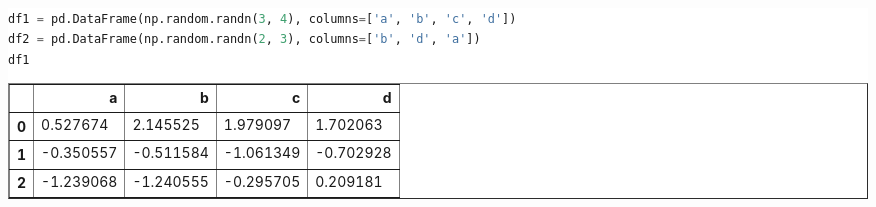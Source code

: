 


```python
df1 = pd.DataFrame(np.random.randn(3, 4), columns=['a', 'b', 'c', 'd'])
df2 = pd.DataFrame(np.random.randn(2, 3), columns=['b', 'd', 'a'])
df1

```




<div>
<style scoped>
    .dataframe tbody tr th:only-of-type {
        vertical-align: middle;
    }

    .dataframe tbody tr th {
        vertical-align: top;
    }

    .dataframe thead th {
        text-align: right;
    }
</style>
<table border="1" class="dataframe">
  <thead>
    <tr style="text-align: right;">
      <th></th>
      <th>a</th>
      <th>b</th>
      <th>c</th>
      <th>d</th>
    </tr>
  </thead>
  <tbody>
    <tr>
      <th>0</th>
      <td>0.527674</td>
      <td>2.145525</td>
      <td>1.979097</td>
      <td>1.702063</td>
    </tr>
    <tr>
      <th>1</th>
      <td>-0.350557</td>
      <td>-0.511584</td>
      <td>-1.061349</td>
      <td>-0.702928</td>
    </tr>
    <tr>
      <th>2</th>
      <td>-1.239068</td>
      <td>-1.240555</td>
      <td>-0.295705</td>
      <td>0.209181</td>
    </tr>
  </tbody>
</table>
</div>
